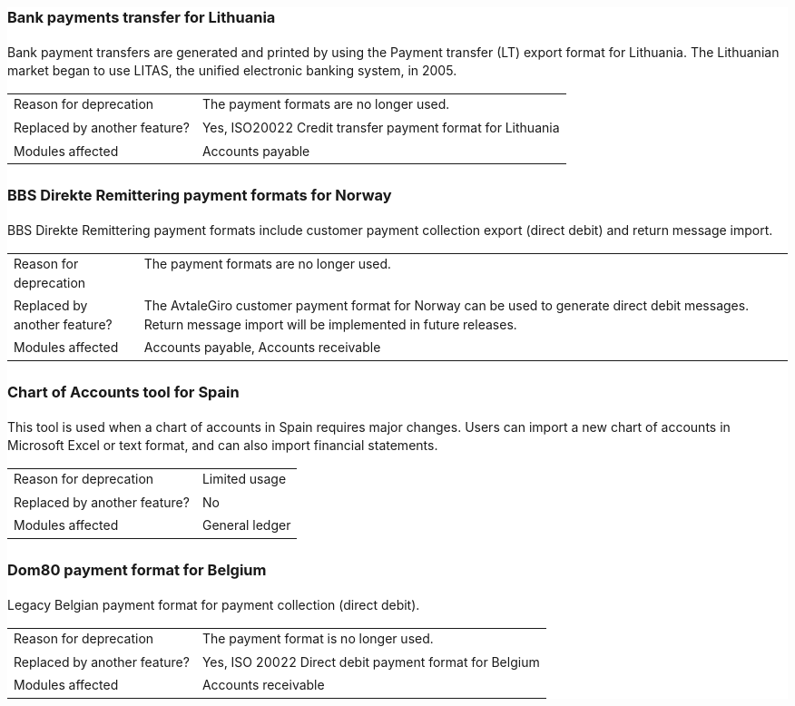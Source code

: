 ### <a name="bank-payments-transfer-for-lithuania"></a>Bank payments transfer for Lithuania

Bank payment transfers are generated and printed by using the Payment transfer (LT) export format for Lithuania. The Lithuanian market began to use LITAS, the unified electronic banking system, in 2005.

|                              |                                                            |
|------------------------------|------------------------------------------------------------|
| Reason for deprecation       | The payment formats are no longer used.                    |
| Replaced by another feature? | Yes, ISO20022 Credit transfer payment format for Lithuania |
| Modules affected             | Accounts payable                                           |

### <a name="bbs-direkte-remittering-payment-formats-for-norway"></a>BBS Direkte Remittering payment formats for Norway

BBS Direkte Remittering payment formats include customer payment collection export (direct debit) and return message import.

|                              |                                                                                                                                                                |
|------------------------------|----------------------------------------------------------------------------------------------------------------------------------------------------------------|
| Reason for deprecation       | The payment formats are no longer used.                                                                                                                        |
| Replaced by another feature? | The AvtaleGiro customer payment format for Norway can be used to generate direct debit messages. Return message import will be implemented in future releases. |
| Modules affected             | Accounts payable, Accounts receivable                                                                                                                          |

### <a name="chart-of-accounts-tool-for-spain"></a>Chart of Accounts tool for Spain

This tool is used when a chart of accounts in Spain requires major changes. Users can import a new chart of accounts in Microsoft Excel or text format, and can also import financial statements.

|                              |                |
|------------------------------|----------------|
| Reason for deprecation       | Limited usage  |
| Replaced by another feature? | No             |
| Modules affected             | General ledger |

### <a name="dom80-payment-format-for-belgium"></a>Dom80 payment format for Belgium

Legacy Belgian payment format for payment collection (direct debit).

|                              |                                                        |
|------------------------------|--------------------------------------------------------|
| Reason for deprecation       | The payment format is no longer used.                  |
| Replaced by another feature? | Yes, ISO 20022 Direct debit payment format for Belgium |
| Modules affected             | Accounts receivable                                    |
